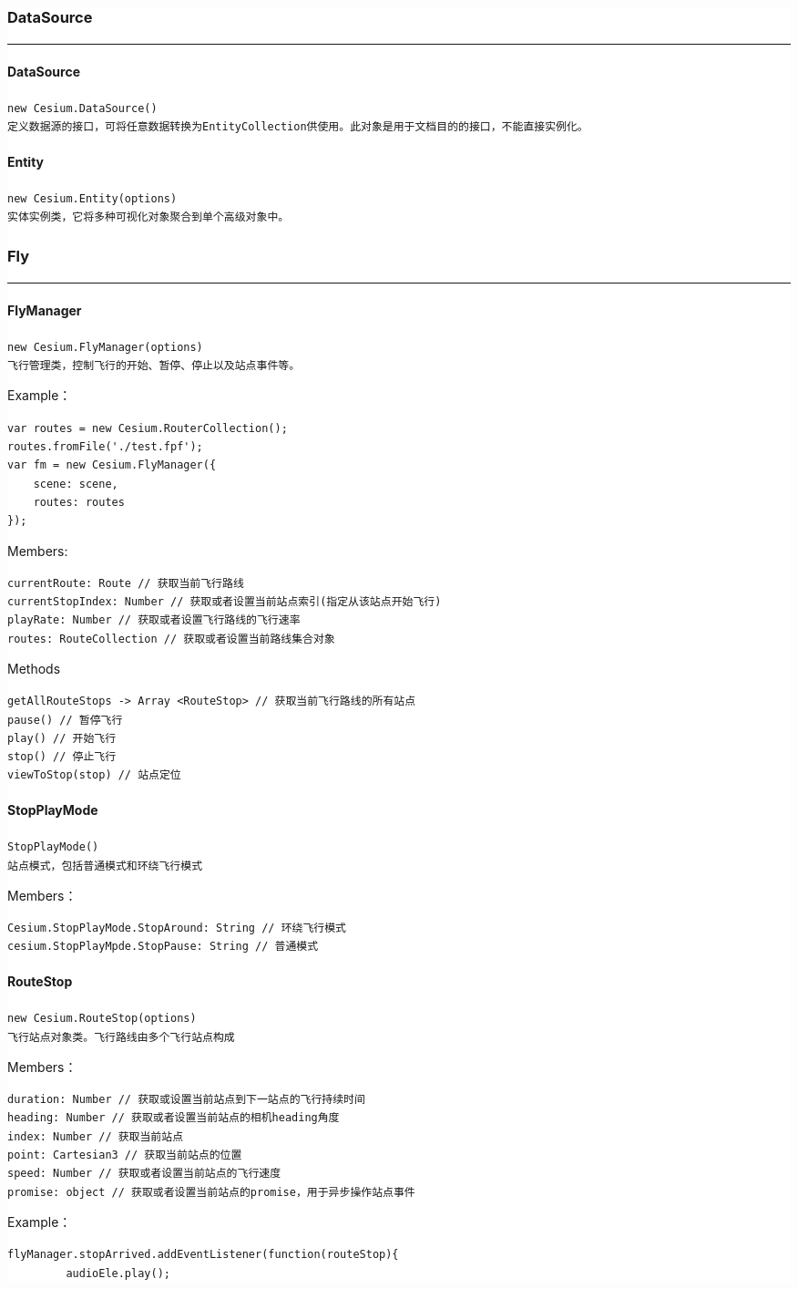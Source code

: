### DataSource
---
#### DataSource
	new Cesium.DataSource()
	定义数据源的接口，可将任意数据转换为EntityCollection供使用。此对象是用于文档目的的接口，不能直接实例化。
#### Entity
	new Cesium.Entity(options)
	实体实例类，它将多种可视化对象聚合到单个高级对象中。
### Fly
---
#### FlyManager
	new Cesium.FlyManager(options)
	飞行管理类，控制飞行的开始、暂停、停止以及站点事件等。
Example：
```
var routes = new Cesium.RouterCollection();
routes.fromFile('./test.fpf');
var fm = new Cesium.FlyManager({
	scene: scene,
	routes: routes
});

```
Members:
```
currentRoute: Route // 获取当前飞行路线
currentStopIndex: Number // 获取或者设置当前站点索引(指定从该站点开始飞行)
playRate: Number // 获取或者设置飞行路线的飞行速率
routes: RouteCollection // 获取或者设置当前路线集合对象
```
Methods
```
getAllRouteStops -> Array <RouteStop> // 获取当前飞行路线的所有站点
pause() // 暂停飞行
play() // 开始飞行
stop() // 停止飞行
viewToStop(stop) // 站点定位
```
#### StopPlayMode
	StopPlayMode()
	站点模式，包括普通模式和环绕飞行模式
Members：
```
Cesium.StopPlayMode.StopAround: String // 环绕飞行模式
cesium.StopPlayMpde.StopPause: String // 普通模式
```
#### RouteStop
	new Cesium.RouteStop(options)
	飞行站点对象类。飞行路线由多个飞行站点构成
Members：
```
duration: Number // 获取或设置当前站点到下一站点的飞行持续时间
heading: Number // 获取或者设置当前站点的相机heading角度
index: Number // 获取当前站点
point: Cartesian3 // 获取当前站点的位置
speed: Number // 获取或者设置当前站点的飞行速度
promise: object // 获取或者设置当前站点的promise，用于异步操作站点事件
```
Example：
```
flyManager.stopArrived.addEventListener(function(routeStop){
         audioEle.play();
```